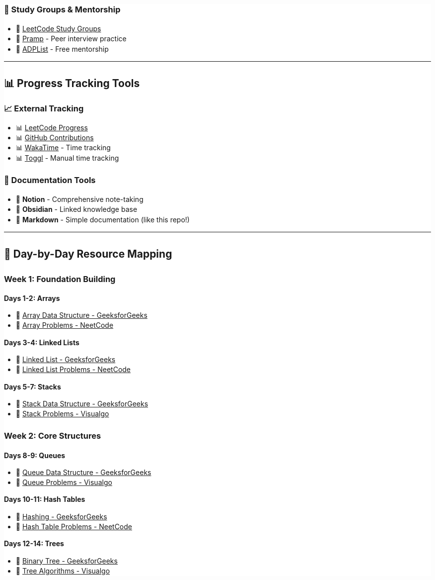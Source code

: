 ### 👥 Study Groups & Mentorship
- 🔗 [LeetCode Study Groups](https://leetcode.com/discuss/study-guide/)
- 🔗 [Pramp](https://www.pramp.com) - Peer interview practice
- 🔗 [ADPList](https://adplist.org) - Free mentorship

---

## 📊 Progress Tracking Tools

### 📈 External Tracking
- 📊 [LeetCode Progress](https://leetcode.com/progress/)
- 📊 [GitHub Contributions](https://github.com)
- 📊 [WakaTime](https://wakatime.com) - Time tracking
- 📊 [Toggl](https://toggl.com) - Manual time tracking

### 📝 Documentation Tools
- 📄 **Notion** - Comprehensive note-taking
- 📄 **Obsidian** - Linked knowledge base
- 📄 **Markdown** - Simple documentation (like this repo!)

---

## 🎯 Day-by-Day Resource Mapping

### Week 1: Foundation Building
**Days 1-2: Arrays**
- 📖 [Array Data Structure - GeeksforGeeks](https://www.geeksforgeeks.org/array-data-structure/)
- 🎥 [Array Problems - NeetCode](https://www.youtube.com/playlist?list=PLot-Xpze53ldVwtstag2TL4HQhAnC8ATf)

**Days 3-4: Linked Lists**
- 📖 [Linked List - GeeksforGeeks](https://www.geeksforgeeks.org/data-structures/linked-list/)
- 🎥 [Linked List Problems - NeetCode](https://www.youtube.com/playlist?list=PLot-Xpze53leU0Ec0VkBhnf4npMRFiNcB)

**Days 5-7: Stacks**
- 📖 [Stack Data Structure - GeeksforGeeks](https://www.geeksforgeeks.org/stack-data-structure/)
- 🎥 [Stack Problems - Visualgo](https://visualgo.net/en/list)

### Week 2: Core Structures
**Days 8-9: Queues**
- 📖 [Queue Data Structure - GeeksforGeeks](https://www.geeksforgeeks.org/queue-data-structure/)
- 🎥 [Queue Problems - Visualgo](https://visualgo.net/en/list)

**Days 10-11: Hash Tables**
- 📖 [Hashing - GeeksforGeeks](https://www.geeksforgeeks.org/hashing-data-structure/)
- 🎥 [Hash Table Problems - NeetCode](https://www.youtube.com/playlist?list=PLot-Xpze53leOBgcVsJBEGrHPd_7x_koV)

**Days 12-14: Trees**
- 📖 [Binary Tree - GeeksforGeeks](https://www.geeksforgeeks.org/binary-tree-data-structure/)
- 🎥 [Tree Algorithms - Visualgo](https://visualgo.net/en/bst)
